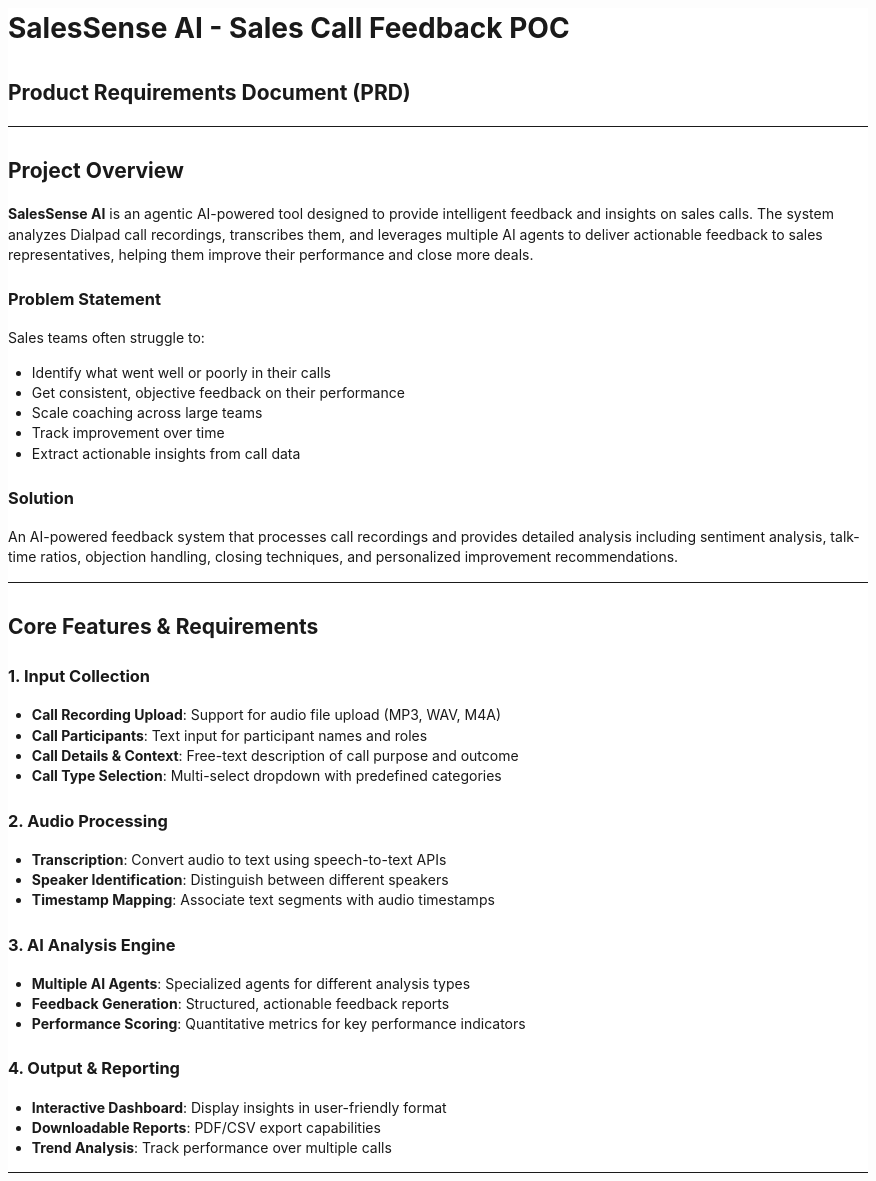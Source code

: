 # SalesSense AI - Sales Call Feedback POC
## Product Requirements Document (PRD)

---

## **Project Overview**

**SalesSense AI** is an agentic AI-powered tool designed to provide intelligent feedback and insights on sales calls. The system analyzes Dialpad call recordings, transcribes them, and leverages multiple AI agents to deliver actionable feedback to sales representatives, helping them improve their performance and close more deals.

### **Problem Statement**
Sales teams often struggle to:
- Identify what went well or poorly in their calls
- Get consistent, objective feedback on their performance
- Scale coaching across large teams
- Track improvement over time
- Extract actionable insights from call data

### **Solution**
An AI-powered feedback system that processes call recordings and provides detailed analysis including sentiment analysis, talk-time ratios, objection handling, closing techniques, and personalized improvement recommendations.

---

## **Core Features & Requirements**

### **1. Input Collection**
- **Call Recording Upload**: Support for audio file upload (MP3, WAV, M4A)
- **Call Participants**: Text input for participant names and roles
- **Call Details & Context**: Free-text description of call purpose and outcome
- **Call Type Selection**: Multi-select dropdown with predefined categories

### **2. Audio Processing**
- **Transcription**: Convert audio to text using speech-to-text APIs
- **Speaker Identification**: Distinguish between different speakers
- **Timestamp Mapping**: Associate text segments with audio timestamps

### **3. AI Analysis Engine**
- **Multiple AI Agents**: Specialized agents for different analysis types
- **Feedback Generation**: Structured, actionable feedback reports
- **Performance Scoring**: Quantitative metrics for key performance indicators

### **4. Output & Reporting**
- **Interactive Dashboard**: Display insights in user-friendly format
- **Downloadable Reports**: PDF/CSV export capabilities
- **Trend Analysis**: Track performance over multiple calls

---